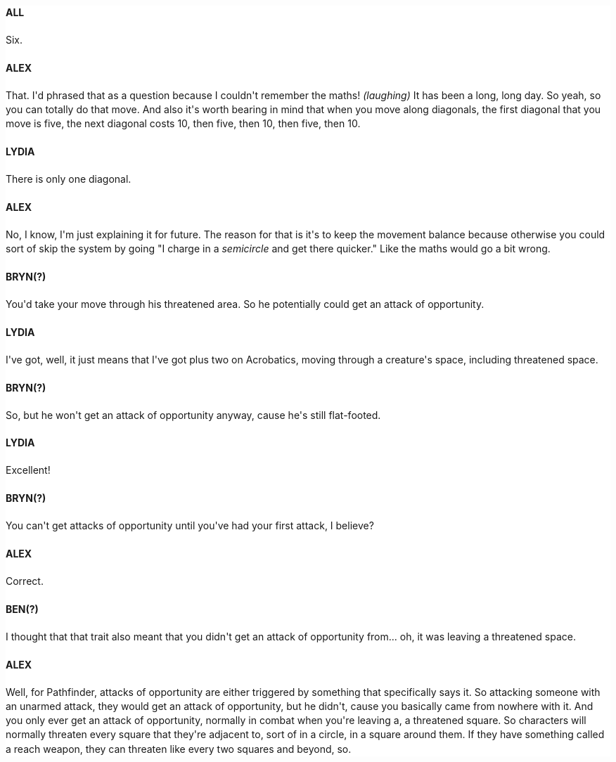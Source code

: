 #### ALL

Six.

#### ALEX

That. I'd phrased that as a question because I couldn't remember the maths! _(laughing)_ It has been a long, long day. So yeah, so you can totally do that move. And also it's worth bearing in mind that when you move along diagonals, the first diagonal that you move is five, the next diagonal costs 10, then five, then 10, then five, then 10.

#### LYDIA

There is only one diagonal.

#### ALEX

No, I know, I'm just explaining it for future. The reason for that is it's to keep the movement balance because otherwise you could sort of skip the system by going "I charge in a *semicircle* and get there quicker." Like the maths would go a bit wrong.

#### BRYN(?)

You'd take your move through his threatened area. So he potentially could get an attack of opportunity.

#### LYDIA

I've got, well, it just means that I've got plus two on Acrobatics, moving through a creature's space, including threatened space.

#### BRYN(?)

So, but he won't get an attack of opportunity anyway, cause he's still flat-footed.

#### LYDIA

Excellent!

#### BRYN(?)

You can't get attacks of opportunity until you've had your first attack, I believe?

#### ALEX

Correct.

#### BEN(?)

I thought that that trait also meant that you didn't get an attack of opportunity from... oh, it was leaving a threatened space.

#### ALEX

Well, for Pathfinder, attacks of opportunity are either triggered by something that specifically says it. So attacking someone with an unarmed attack, they would get an attack of opportunity, but he didn't, cause you basically came from nowhere with it. And you only ever get an attack of opportunity, normally in combat when you're leaving a, a threatened square. So characters will normally threaten every square that they're adjacent to, sort of in a circle, in a square around them. If they have something called a reach weapon, they can threaten like every two squares and beyond, so.
